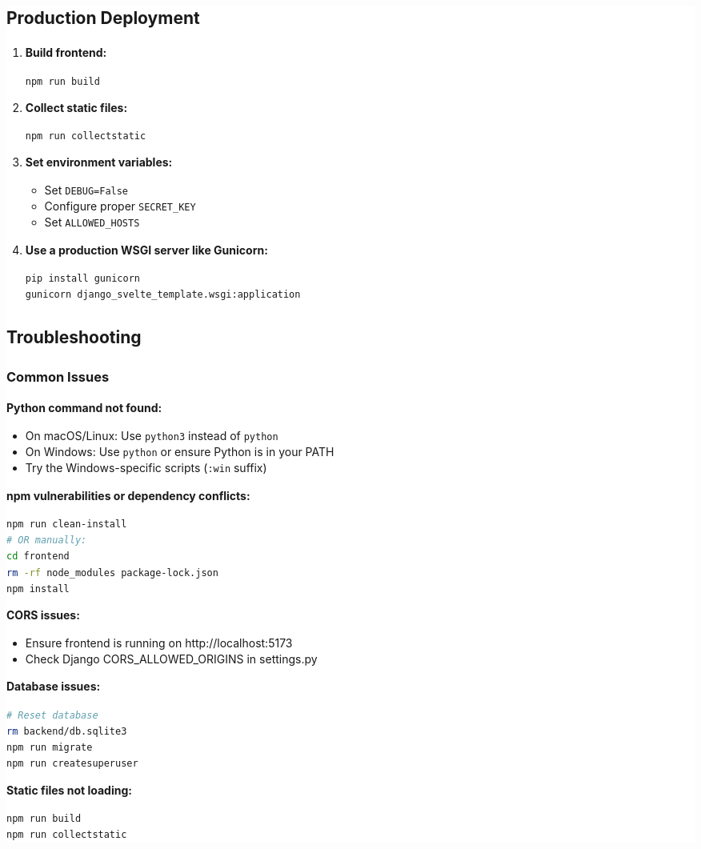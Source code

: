 ## Production Deployment

1. **Build frontend:**
   ```bash
   npm run build
   ```

2. **Collect static files:**
   ```bash
   npm run collectstatic
   ```

3. **Set environment variables:**
   - Set `DEBUG=False`
   - Configure proper `SECRET_KEY`
   - Set `ALLOWED_HOSTS`

4. **Use a production WSGI server like Gunicorn:**
   ```bash
   pip install gunicorn
   gunicorn django_svelte_template.wsgi:application
   ```

## Troubleshooting

### Common Issues

**Python command not found:**
- On macOS/Linux: Use `python3` instead of `python`
- On Windows: Use `python` or ensure Python is in your PATH
- Try the Windows-specific scripts (`:win` suffix)

**npm vulnerabilities or dependency conflicts:**
```bash
npm run clean-install
# OR manually:
cd frontend
rm -rf node_modules package-lock.json
npm install
```

**CORS issues:**
- Ensure frontend is running on http://localhost:5173
- Check Django CORS_ALLOWED_ORIGINS in settings.py

**Database issues:**
```bash
# Reset database
rm backend/db.sqlite3
npm run migrate
npm run createsuperuser
```

**Static files not loading:**
```bash
npm run build
npm run collectstatic
```

